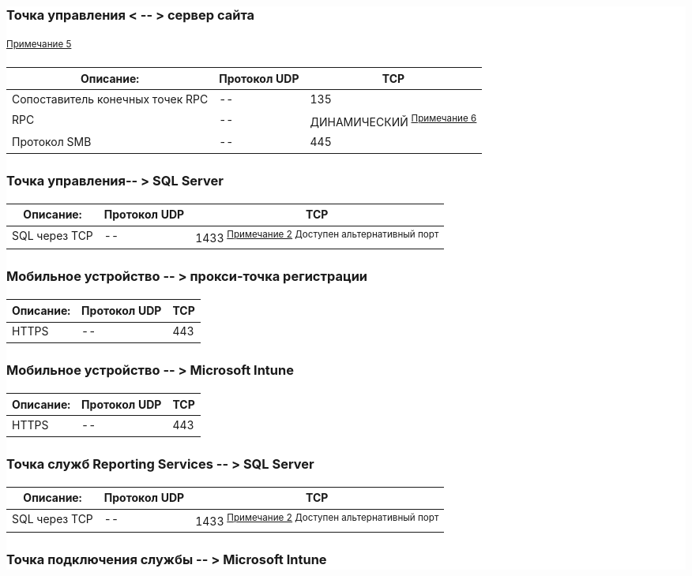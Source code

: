 
###  <a name="management-point-lt-----site-server"></a><a name="BKMK_PortsMP-Site"></a> Точка управления &lt; -- > сервер сайта  
<sup>[Примечание 5](#bkmk_note5)</sup>   

|Описание:|Протокол UDP|TCP|  
|-----------------|---------|---------|  
|Сопоставитель конечных точек RPC|--|135|  
|RPC|--|ДИНАМИЧЕСКИЙ <sup>[Примечание 6](#bkmk_note6)</sup>|  
|Протокол SMB|--|445|  


###  <a name="management-point-----sql-server"></a><a name="BKMK_PortsMP-SQL"></a> Точка управления-- > SQL Server  

|Описание:|Протокол UDP|TCP|  
|-----------------|---------|---------|  
|SQL через TCP|--|1433 <sup>[Примечание 2](#bkmk_note2) Доступен альтернативный порт</sup>|  


###  <a name="mobile-device-----enrollment-proxy-point"></a><a name="BKMK_PortsMobileDeviceClient-EnrollmentProxyPoint"></a> Мобильное устройство -- > прокси-точка регистрации  

|Описание:|Протокол UDP|TCP|  
|-----------------|---------|---------|  
|HTTPS|--|443|  


###  <a name="mobile-device-----microsoft-intune"></a><a name="BKMK_PortsMobileDeviceClient-WindowsIntune"></a> Мобильное устройство -- > Microsoft Intune  

|Описание:|Протокол UDP|TCP|  
|-----------------|---------|---------|  
|HTTPS|--|443|  


###  <a name="reporting-services-point-----sql-server"></a><a name="BKMK_PortsRSP-SQL"></a> Точка служб Reporting Services -- > SQL Server  

|Описание:|Протокол UDP|TCP|  
|-----------------|---------|---------|  
|SQL через TCP|--|1433 <sup>[Примечание 2](#bkmk_note2) Доступен альтернативный порт</sup>|  


###  <a name="service-connection-point-----microsoft-intune"></a><a name="BKMK_PortsIntuneConnector-WindowsIntune"></a> Точка подключения службы -- > Microsoft Intune  
